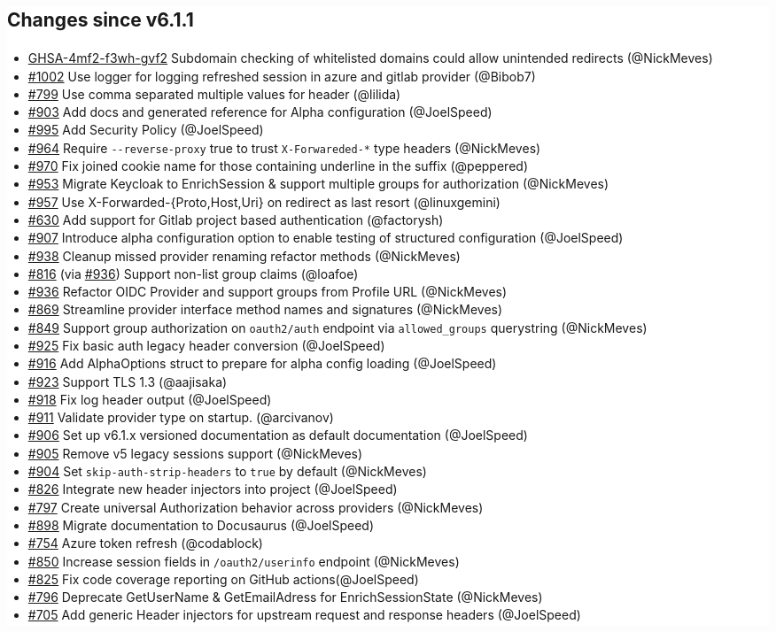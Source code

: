 ## Changes since v6.1.1

- [GHSA-4mf2-f3wh-gvf2](https://github.com/oauth2-proxy/oauth2-proxy/security/advisories/GHSA-4mf2-f3wh-gvf2) Subdomain checking of whitelisted domains could allow unintended redirects (@NickMeves)
- [#1002](https://github.com/oauth2-proxy/oauth2-proxy/pull/1002) Use logger for logging refreshed session in azure and gitlab provider (@Bibob7)
- [#799](https://github.com/oauth2-proxy/oauth2-proxy/pull/799) Use comma separated multiple values for header (@lilida)
- [#903](https://github.com/oauth2-proxy/oauth2-proxy/pull/903) Add docs and generated reference for Alpha configuration (@JoelSpeed)
- [#995](https://github.com/oauth2-proxy/oauth2-proxy/pull/995) Add Security Policy (@JoelSpeed)
- [#964](https://github.com/oauth2-proxy/oauth2-proxy/pull/964) Require `--reverse-proxy` true to trust `X-Forwareded-*` type headers (@NickMeves)
- [#970](https://github.com/oauth2-proxy/oauth2-proxy/pull/970) Fix joined cookie name for those containing underline in the suffix (@peppered)
- [#953](https://github.com/oauth2-proxy/oauth2-proxy/pull/953) Migrate Keycloak to EnrichSession & support multiple groups for authorization (@NickMeves)
- [#957](https://github.com/oauth2-proxy/oauth2-proxy/pull/957) Use X-Forwarded-{Proto,Host,Uri} on redirect as last resort (@linuxgemini)
- [#630](https://github.com/oauth2-proxy/oauth2-proxy/pull/630) Add support for Gitlab project based authentication (@factorysh)
- [#907](https://github.com/oauth2-proxy/oauth2-proxy/pull/907) Introduce alpha configuration option to enable testing of structured configuration (@JoelSpeed)
- [#938](https://github.com/oauth2-proxy/oauth2-proxy/pull/938) Cleanup missed provider renaming refactor methods (@NickMeves)
- [#816](https://github.com/oauth2-proxy/oauth2-proxy/pull/816) (via [#936](https://github.com/oauth2-proxy/oauth2-proxy/pull/936)) Support non-list group claims (@loafoe)
- [#936](https://github.com/oauth2-proxy/oauth2-proxy/pull/936) Refactor OIDC Provider and support groups from Profile URL (@NickMeves)
- [#869](https://github.com/oauth2-proxy/oauth2-proxy/pull/869) Streamline provider interface method names and signatures (@NickMeves)
- [#849](https://github.com/oauth2-proxy/oauth2-proxy/pull/849) Support group authorization on `oauth2/auth` endpoint via `allowed_groups` querystring (@NickMeves)
- [#925](https://github.com/oauth2-proxy/oauth2-proxy/pull/925) Fix basic auth legacy header conversion (@JoelSpeed)
- [#916](https://github.com/oauth2-proxy/oauth2-proxy/pull/916) Add AlphaOptions struct to prepare for alpha config loading (@JoelSpeed)
- [#923](https://github.com/oauth2-proxy/oauth2-proxy/pull/923) Support TLS 1.3 (@aajisaka)
- [#918](https://github.com/oauth2-proxy/oauth2-proxy/pull/918) Fix log header output (@JoelSpeed)
- [#911](https://github.com/oauth2-proxy/oauth2-proxy/pull/911) Validate provider type on startup. (@arcivanov)
- [#906](https://github.com/oauth2-proxy/oauth2-proxy/pull/906) Set up v6.1.x versioned documentation as default documentation (@JoelSpeed)
- [#905](https://github.com/oauth2-proxy/oauth2-proxy/pull/905) Remove v5 legacy sessions support (@NickMeves)
- [#904](https://github.com/oauth2-proxy/oauth2-proxy/pull/904) Set `skip-auth-strip-headers` to `true` by default (@NickMeves)
- [#826](https://github.com/oauth2-proxy/oauth2-proxy/pull/826) Integrate new header injectors into project (@JoelSpeed)
- [#797](https://github.com/oauth2-proxy/oauth2-proxy/pull/797) Create universal Authorization behavior across providers (@NickMeves)
- [#898](https://github.com/oauth2-proxy/oauth2-proxy/pull/898) Migrate documentation to Docusaurus (@JoelSpeed)
- [#754](https://github.com/oauth2-proxy/oauth2-proxy/pull/754) Azure token refresh (@codablock)
- [#850](https://github.com/oauth2-proxy/oauth2-proxy/pull/850) Increase session fields in `/oauth2/userinfo` endpoint (@NickMeves)
- [#825](https://github.com/oauth2-proxy/oauth2-proxy/pull/825) Fix code coverage reporting on GitHub actions(@JoelSpeed)
- [#796](https://github.com/oauth2-proxy/oauth2-proxy/pull/796) Deprecate GetUserName & GetEmailAdress for EnrichSessionState (@NickMeves)
- [#705](https://github.com/oauth2-proxy/oauth2-proxy/pull/705) Add generic Header injectors for upstream request and response headers (@JoelSpeed)